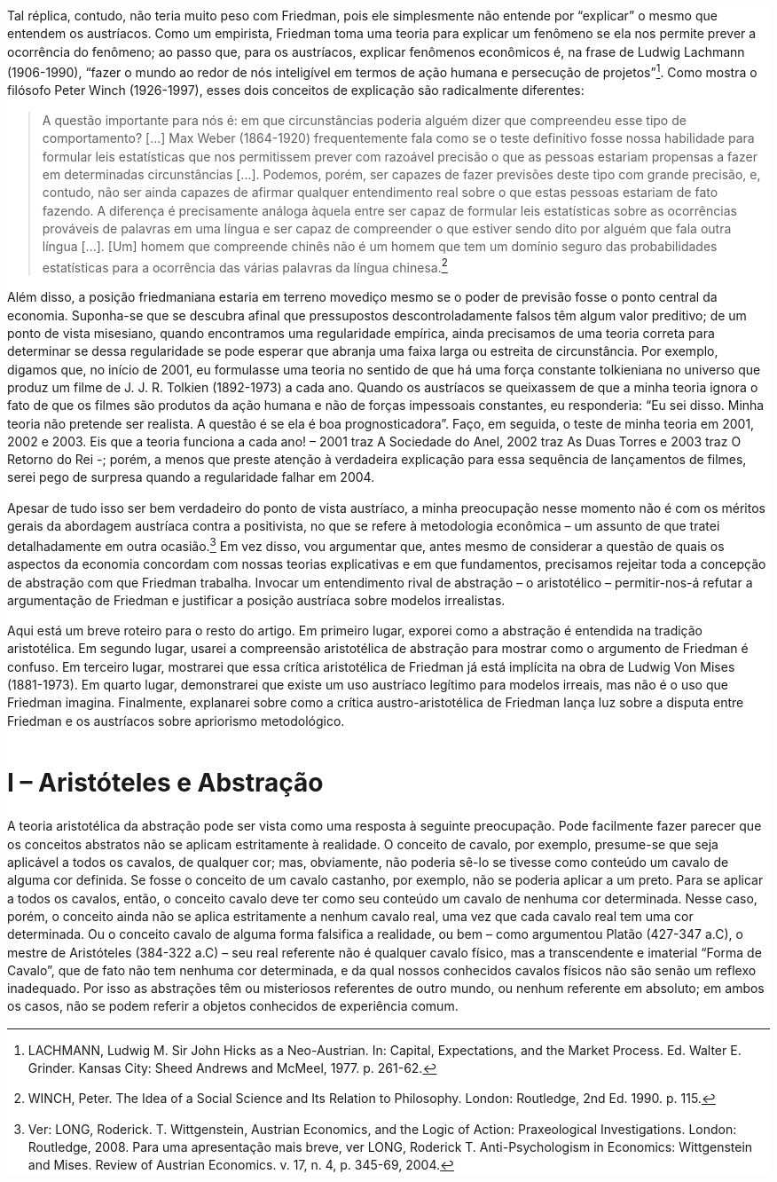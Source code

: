 Tal réplica, contudo, não teria muito peso com Friedman, pois ele simplesmente não entende por “explicar” o mesmo que entendem os austríacos. Como um empirista, Friedman toma uma teoria para explicar um fenômeno se ela nos permite prever a ocorrência do fenômeno; ao passo que, para os austríacos, explicar fenômenos econômicos é, na frase de Ludwig Lachmann (1906-1990), “fazer o mundo ao redor de nós inteligível em termos de ação humana e persecução de projetos”[^4]. Como mostra o filósofo Peter Winch (1926-1997), esses dois conceitos de explicação são radicalmente diferentes:

> A questão importante para nós é: em que circunstâncias poderia alguém dizer que compreendeu esse tipo de comportamento? \[...\] Max Weber (1864-1920) frequentemente fala como se o teste definitivo fosse nossa habilidade para formular leis estatísticas que nos permitissem prever com razoável precisão o que as pessoas estariam propensas a fazer em determinadas circunstâncias \[...\]. Podemos, porém, ser capazes de fazer previsões deste tipo com grande precisão, e, contudo, não ser ainda capazes de afirmar qualquer entendimento real sobre o que estas pessoas estariam de fato fazendo. A diferença é precisamente análoga àquela entre ser capaz de formular leis estatísticas sobre as ocorrências prováveis de palavras em uma língua e ser capaz de compreender o que estiver sendo dito por alguém que fala outra língua \[...\]. \[Um\] homem que compreende chinês não é um homem que tem um domínio seguro das probabilidades estatísticas para a ocorrência das várias palavras da língua chinesa.[^5]

Além disso, a posição friedmaniana estaria em terreno movediço mesmo se o poder de previsão fosse o ponto central da economia. Suponha-se que se descubra afinal que pressupostos descontroladamente falsos têm algum valor preditivo; de um ponto de vista misesiano, quando encontramos uma regularidade empírica, ainda precisamos de uma teoria correta para determinar se dessa regularidade se pode esperar que abranja uma faixa larga ou estreita de circunstância. Por exemplo, digamos que, no início de 2001, eu formulasse uma teoria no sentido de que há uma força constante tolkieniana no universo que produz um filme de J. J. R. Tolkien (1892-1973) a cada ano. Quando os austríacos se queixassem de que a minha teoria ignora o fato de que os filmes são produtos da ação humana e não de forças impessoais constantes, eu responderia: “Eu sei disso. Minha teoria não pretende ser realista. A questão é se ela é boa prognosticadora”. Faço, em seguida, o teste de minha teoria em 2001, 2002 e 2003. Eis que a teoria funciona a cada ano! – 2001 traz A Sociedade do Anel, 2002 traz As Duas Torres e 2003 traz O Retorno do Rei -; porém, a menos que preste atenção à verdadeira explicação para essa sequência de lançamentos de filmes, serei pego de surpresa quando a regularidade falhar em 2004.

Apesar de tudo isso ser bem verdadeiro do ponto de vista austríaco, a minha preocupação nesse momento não é com os méritos gerais da abordagem austríaca contra a positivista, no que se refere à metodologia econômica – um assunto de que tratei detalhadamente em outra ocasião.[^6] Em vez disso, vou argumentar que, antes mesmo de considerar a questão de quais os aspectos da economia concordam com nossas teorias explicativas e em que fundamentos, precisamos rejeitar toda a concepção de abstração com que Friedman trabalha. Invocar um entendimento rival de abstração – o aristotélico – permitir-nos-á refutar a argumentação de Friedman e justificar a posição austríaca sobre modelos irrealistas.

Aqui está um breve roteiro para o resto do artigo. Em primeiro lugar, exporei como a abstração é entendida na tradição aristotélica. Em segundo lugar, usarei a compreensão aristotélica de abstração para mostrar como o argumento de Friedman é confuso. Em terceiro lugar, mostrarei que essa crítica aristotélica de Friedman já está implícita na obra de Ludwig Von Mises (1881-1973). Em quarto lugar, demonstrarei que existe um uso austríaco legítimo para modelos irreais, mas não é o uso que Friedman imagina. Finalmente, explanarei sobre como a crítica austro-aristotélica de Friedman lança luz sobre a disputa entre Friedman e os austríacos sobre apriorismo metodológico.

# I – Aristóteles e Abstração

A teoria aristotélica da abstração pode ser vista como uma resposta à seguinte preocupação. Pode facilmente fazer parecer que os conceitos abstratos não se aplicam estritamente à realidade. O conceito de cavalo, por exemplo, presume-se que seja aplicável a todos os cavalos, de qualquer cor; mas, obviamente, não poderia sê-lo se tivesse como conteúdo um cavalo de alguma cor definida. Se fosse o conceito de um cavalo castanho, por exemplo, não se poderia aplicar a um preto. Para se aplicar a todos os cavalos, então, o conceito cavalo deve ter como seu conteúdo um cavalo de nenhuma cor determinada. Nesse caso, porém, o conceito ainda não se aplica estritamente a nenhum cavalo real, uma vez que cada cavalo real tem uma cor determinada. Ou o conceito cavalo de alguma forma falsifica a realidade, ou bem – como argumentou Platão (427-347 a.C), o mestre de Aristóteles (384-322 a.C) – seu real referente não é qualquer cavalo físico, mas a transcendente e imaterial “Forma de Cavalo”, que de fato não tem nenhuma cor determinada, e da qual nossos conhecidos cavalos físicos não são senão um reflexo inadequado. Por isso as abstrações têm ou misteriosos referentes de outro mundo, ou nenhum referente em absoluto; em ambos os casos, não se podem referir a objetos conhecidos de experiência comum.


[^1]: FRIEDMAN, Miton. Essays in Positive Economics. Chicago: University of Chicago Press, 1953. P. 3-43.
[^2]: HAYEK, F. A. Hayek on Hayek: Na Autobiographical Dialogue. Ed. Stephen Kresge and Leif Wenar. Chicago: University of Chicago Press, 1994. p. 145.
[^3]: FRIEDMAN, Miton. Essays in Positive Economics. p. 14-15.
[^4]: LACHMANN, Ludwig M. Sir John Hicks as a Neo-Austrian. In: Capital, Expectations, and the Market Process. Ed. Walter E. Grinder. Kansas City: Sheed Andrews and McMeel, 1977. p. 261-62.
[^5]: WINCH, Peter. The Idea of a Social Science and Its Relation to Philosophy. London: Routledge, 2nd Ed. 1990. p. 115.
[^6]: Ver: LONG, Roderick. T. Wittgenstein, Austrian Economics, and the Logic of Action: Praxeological Investigations. London: Routledge, 2008. Para uma apresentação mais breve, ver LONG, Roderick T. Anti-Psychologism in Economics: Wittgenstein and Mises. Review of Austrian Economics. v. 17, n. 4, p. 345-69, 2004.
[^7]: ARISTÓTELES. De Sensu and De Memoria. 450al-7.
[^8]: Idem. Physica. 193b23-36.
[^9]: Idem. Metaphysica. 1077b29-1078a17.
[^10]: MARENBON, John. The Philosophy of Peter Abelard. Cambridge: Cambridge University Press, 1997. p. 166-67.
[^11]: TOMÁS DE AQUINO, Santo. Summae Theologiae. I. 85. 1 ad 1.
[^12]: Idem. On Being and Essence. Trad. Armand Maurer. Toronto: Pontifical Institute of Medieval Studies, 2nd Ed. 1968. p. 39n.
[^13]: Para uma discussão mais aprofundada sobre esta distinção, ver: LONG, Roderick T. The Benefits and Hazards of Dialectical Libertarianism. Journal of Ayn Rand Studies, v. 2, n. 2, p. 406-17, Spring 2001; LONG, Roderick T. Keeping Context in Context: The Limits of Dialectics. Journal of Ayn Rand Studies. v. 3, n. 2, p. 404-15, Spring 2002.
[^14]: BRENTANO, Franz. The Psychology of Aristotle: In Particular His Doctrine of the Active Intellect. Trad. Rolf George. Berkeley: University of California Press, 1977. p. 86-88.
[^15]: Idem. The Theory of Categories. Trad. Roderick M. Chisholm and Norbert Guterman. Hague: Martinus Nijhoff, 1981. p. 25-26, 39.
[^16]: RAND, Ayn. Introduction to Objectivist Epistemology: Expanded Second Edition. Eds. Harry Binswanger and Leonard Peikoff. New York: Penguin, 1990. p. 11-12.
[^17]: Ibidem. p. 67-68.
[^18]: Ibidem. p. 43.
[^19]: Ibidem. p. 18.
[^20]: REISMAN, George. Platonic Competition – Part I. Objectivist. v. 3, n. 8. August, 1968. Idem. Platonic Competition – Part II. Objectivist. v. 3, n. 9. September, 1968.
[^21]: FRIEDMAN, Milton. Essays in Positive Economics. p. 32.
[^22]: Ver, por exemplo: O’DRISCOLL Jt., Gerald P. RIZZO, Mario J.. The Economics of Time and Ignorance. Oxford: Blackwell, 1996. p. 21; GARRISON, Roger W. Time and Money: The Macroeconomics of Capital Structure. London: Routledge, 2001, cap. 1; CALDWELL, Bruce J. Hayek’s Challenge: An Intellectual Biography of F. A. Hayek. Chicago. University of Chicago Press, 2004. p. 333.
[^23]: COMTE, Charles. Traité de Législation, ou Exposition des Lois Générales Suivant Lesquelles les Peuples Prospèrent, Dépérissent ou Restent Stationnaires, Paris. Sautelet, 1826. V. 1. p. 79-83.
[^24]: FRIEDMAN, Milton. Essays in Positive Economics. p. 25.
[^25]: Ibidem. p. 16-18.
[^26]: HÜLSMANN, Jörg Guido. Economic Science and Neoclassicism. Quarterly Journal of Austrian Economics, v. 2, n. 4. p. 4-6. Winter, 1999.
[^27]: Idem. Facts and Counterfactuals in Economic Law. Journal of Libertarian Studies, v.1, n.74, p.74. Winter, 2003.
[^28]: Aqui deve-se levar em conta uma exceção: a situação de que ser puxado para baixo cause que o objeto encontre uma força oposta que de outra maneira não teria encontrado – por exemplo, colidindo com um obstáculo e desviando-se para a direção oposta. Uma exceção semelhante aplica-se ao caso econômico: se “um aumento da oferta de tomate (acidentalmente) provoca um aumento da demanda por esses tomates”, então “não se dá necessariamente a situação de que o preço do tomate seja menor do que poderia ser” (HÜLSMANN. Facts and Counterfactuals in Economic Law, p.77, p.24 n.4) No entanto, mesmo se isso significasse que as cláusulas coeteris paribus não podem ser eliminadas por completo, o seu alcance certamente ficaria mais limitado. Como para o caso da gravidade, a exceção acima incidentalmente fornece uma resposta a uma objeção levantada por um crítico anônimo: se um objeto (por exemplo, um livro) está apoiado sobre uma mesa, ainda podemos dizer que o objeto está um metro e meio abaixo do que estaria sem a influência da gravidade? Sim, no seguinte sentido: a força para baixo que o livro exerce sobre a mesa é exatamente compensada pela força para cima que a mesa exerce sobre o livro. Se o livro encontrasse aquela mesma força para cima sem a força para baixo, então, depois do intervalo apropriado, ele estaria um metro e meio mais acima do que está agora. No entanto, no caso em tela, o livro não teria encontrado a força para cima, não fosse a força para baixo; consequentemente, aplica-se a exceção mencionada anteriormente.
[^29]: ROTHBARD, Murray N. In Defense of “Extreme Apriorism”. In: The Logico of Action I: Method, Money and the Austrian School. Cheltenham: Edward Elgar 1997. p. 102.
[^30]: Para a defesa do argumento de que falsos pressupostos são desnecessários mesmo na Física Quântica, ver MILLER, Richard W. Fact nad Method: Explanation, Confirmation and Reality in the Natural and Social Sciences. Princeton: Princeton University Press, 1997. Cap. 11.
[^31]: CARTWRIGHT, Nancy. How the Laws of Physics Lie. Oxford: Oxford University Press. 1983.
[^32]: MISES, Ludwig von. Theory and History: A Interpretation of Social and Economic Evolution. Auburn: Ludwig von Mises Institute, 1985. p. 206.
[^33]: MISES, Ludwig von. Epistemological Problems of Economics. Trad. George Reisman. Auburn: Ludwig von Mises Institute, 3nd Ed. 2002. p. 172.
[^34]: BASTIAT, Frédéric. Economic Harmonies. Trad. W. Hayden Boyers. Irvington-on-Hudson: Foundation for Economics Foundation, 1964. p. 25-26.
[^35]: Ver: ROTHBARD, Murray N. The Logic of Action I. p. 101: “Se é preciso escolher entre dois tipos de empirismo, parece loucura depositar confiança nos procedimentos para testar apenas conclusões, de fato. Muito melhor é certificar-se de que as premissas também estão corretas”.
[^36]: MENGER, Carl. Investigations into the Method of the Social Sciences. Trad. Francis J. Nock. Grove City: Libertarian Press, 1996. p. 41-42.
[^37]: Ibidem, p. 29.
[^38]: Ibidem, p. 60-61.
[^39]: MISES, Ludwig von. Notes and Recollections. Trad. Hans Sennholz. South Holland: Libertarian Press. 1978. p. 75.
[^40]: Idem. Human Action: A Treatise on Economics. Chicago: Contemporary Books, 3nd ver. ed. 1966. p. 651.
[^41]: Idem. The Historical Setting of the Austrian School of Economics. Auburn: Ludwig von Mises Institute. 1984. p. 27-28.
[^42]: Idem. Notes and Recollections. p. 59.
[^43]: Ibidem. p. 122.
[^44]: Idem. Epistemological Problems of Economics. p. 84, 98.
[^45]: Em defesa de Max Weber, Alfred Schütz, aluno de Ludwig von Mises, responde que, uma vez que as categorias praxeológicas são elas mesmas tipos ideais, a objeção de Mises não significa mais do que uma advertência “contra a intrusão, na economia, de tipos ideais de especificidade muito grande e muito pouco anonimato” (SCHÜTZ, Alfred. The Phenomenology of the Social World. Trad. George Walsh e Frederick Lehnert. Evanston: Northwestern University Press, 1967. p. 246) A objeção de Mises, porém, não é apenas que os tipos ideais são insuficientemente abstratos (embora ele faça essa objeção em: MISES, Ludwig von. Money, Method, and Market Process: Essays. Ed. Richard M. Ebeling. Auburn: Ludwig von Mises Institute, 1990. p. 12-14), mas que eles são abstratos da maneira errada.
[^46]: Ver: SMITH, Barry. Austrian Philosophy: The Legacy of Franz Brentano. La Salle: Open Court, 1994. Também disponível online em: http://ontology.buffalo.edu/smith/book/ austrian_philosophy: GORDON, David. The Philosophical Origins of Austrian Economics. Auburn: Ludwig von Mises Institute, 1996. Também disponível online em http://mises.org/philorig.asp.
[^47]: ROTHBARD. The Logic of Action I. p. 102.
[^48]: BASTIAT. Economic Harmonies. p. 64.
[^49]: Ibidem. p. 95-96.
[^50]: WIESER, Friedrich von. Natural Value. Trad. Christian A. Malloch. London: Macmillan. 1893, p. 243.
[^51]: WITTGENSTEIN, Ludwig. The Blue and Brown Books: Preliminary Studies for the Philosophical Investigations. New York: Harper and Row, 2nd Ed. 1980. p. 17.
[^52]: MISES. Epistemological Problems of Economics. p. 117.
[^53]: ROTHBARD. The Logico of Action I. p. 102.
[^54]: Para os textos clássicos explicando essa distinção, ver: FREGE, Gottlob. The Frege Reader. Ed. Michael Beaney. Oxford: Blackwell, 1977.
[^55]: EBENSTEIN, Alan. Friedrich Hayek: A Biography. New York: Palgrave, 2001. p. 273.
[^56]: Poder-se-ia objetar que o tipo de apriorismo que Friedman está criticando refere-se ao juízo sintético a priori, enquanto a lógica, ao invés, lida com o analítico a priori. Para uma crítica de orientação austríaca da distinção entre formas analíticas e sintéticas de apriorismo, ver: LONG, Roderick T. Anti-Psychologism in Economics: Wittgenstein and Mises. Review of Austrian Economics, v. 17, n.4, 2004. p. 345-69.
[^57]: GORDON, David. The Philosophical Origins and Austrian Economics. p. 29.
[^58]: MISES. Theory and History. p. 165.
[^59]: Idem. Epistemological Problems of Economics. p. 30.
[^60]: Ver: FREGE, Gottlob. Review of Dr. E. Husserl’s Philosophy of Arithmetic. Trad. E. W. Kluge. Mind, v. 81, n. 323, p. 324-25, July 1972.
[^61]: MISES. Theory and History. p. 53.